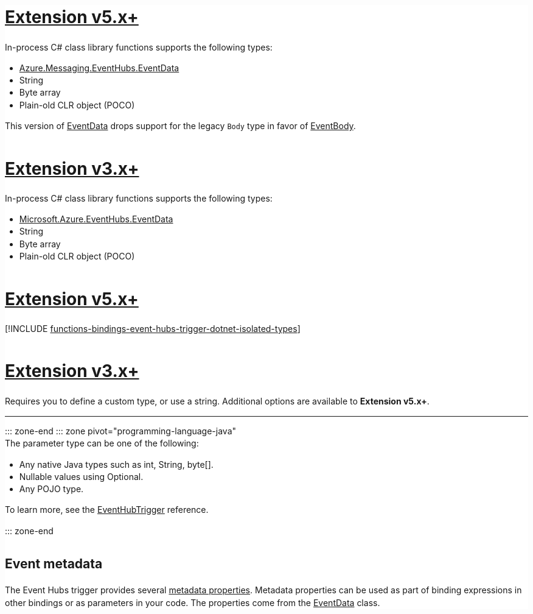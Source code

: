 # [Extension v5.x+](#tab/extensionv5/in-process)

In-process C# class library functions supports the following types:

+ [Azure.Messaging.EventHubs.EventData](/dotnet/api/azure.messaging.eventhubs.eventdata)
+ String
+ Byte array
+ Plain-old CLR object (POCO)

This version of [EventData](/dotnet/api/azure.messaging.eventhubs.eventdata) drops support for the legacy `Body` type in favor of [EventBody](/dotnet/api/azure.messaging.eventhubs.eventdata.eventbody).

# [Extension v3.x+](#tab/extensionv3/in-process)

In-process C# class library functions supports the following types:

+ [Microsoft.Azure.EventHubs.EventData](/dotnet/api/microsoft.azure.eventhubs.eventdata)
+ String
+ Byte array
+ Plain-old CLR object (POCO)

# [Extension v5.x+](#tab/extensionv5/isolated-process)

[!INCLUDE [functions-bindings-event-hubs-trigger-dotnet-isolated-types](./functions-bindings-event-hubs-trigger-dotnet-isolated-types.md)]

# [Extension v3.x+](#tab/extensionv3/isolated-process)

Requires you to define a custom type, or use a string. Additional options are available to **Extension v5.x+**.

---

::: zone-end
::: zone pivot="programming-language-java"  
The parameter type can be one of the following:

+ Any native Java types such as int, String, byte[].
+ Nullable values using Optional.
+ Any POJO type.

To learn more, see the [EventHubTrigger](/java/api/com.microsoft.azure.functions.annotation.eventhubtrigger) reference.

::: zone-end

## Event metadata

The Event Hubs trigger provides several [metadata properties](../articles/azure-functions/./functions-bindings-expressions-patterns.md). Metadata properties can be used as part of binding expressions in other bindings or as parameters in your code. The properties come from the [EventData](/dotnet/api/microsoft.servicebus.messaging.eventdata) class.
